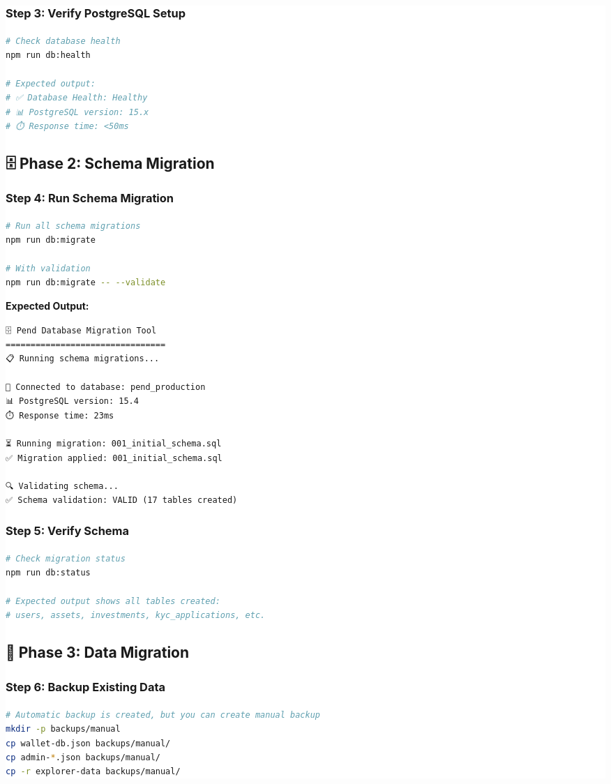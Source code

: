 ### **Step 3: Verify PostgreSQL Setup**
```bash
# Check database health
npm run db:health

# Expected output:
# ✅ Database Health: Healthy
# 📊 PostgreSQL version: 15.x
# ⏱️ Response time: <50ms
```

## 🗄️ **Phase 2: Schema Migration**

### **Step 4: Run Schema Migration**
```bash
# Run all schema migrations
npm run db:migrate

# With validation
npm run db:migrate -- --validate
```

**Expected Output:**
```
🗄️ Pend Database Migration Tool
================================
📋 Running schema migrations...

🔌 Connected to database: pend_production
📊 PostgreSQL version: 15.4
⏱️ Response time: 23ms

⏳ Running migration: 001_initial_schema.sql
✅ Migration applied: 001_initial_schema.sql

🔍 Validating schema...
✅ Schema validation: VALID (17 tables created)
```

### **Step 5: Verify Schema**
```bash
# Check migration status
npm run db:status

# Expected output shows all tables created:
# users, assets, investments, kyc_applications, etc.
```

## 🔄 **Phase 3: Data Migration**

### **Step 6: Backup Existing Data**
```bash
# Automatic backup is created, but you can create manual backup
mkdir -p backups/manual
cp wallet-db.json backups/manual/
cp admin-*.json backups/manual/
cp -r explorer-data backups/manual/
```
